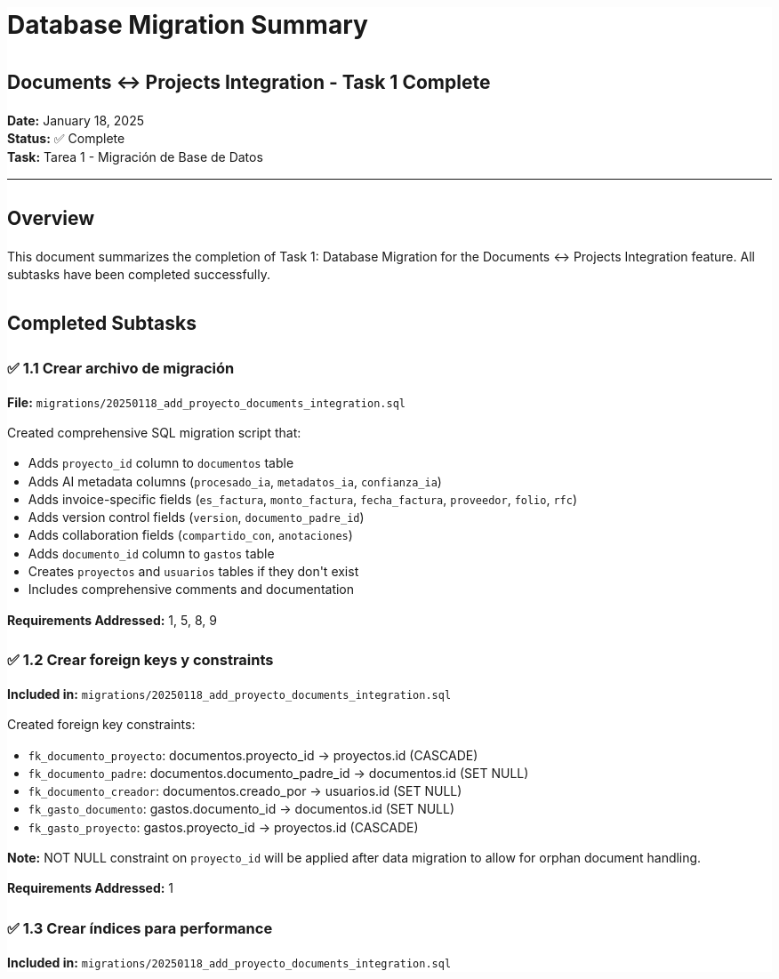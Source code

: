 # Database Migration Summary
## Documents ↔ Projects Integration - Task 1 Complete

**Date:** January 18, 2025  
**Status:** ✅ Complete  
**Task:** Tarea 1 - Migración de Base de Datos

---

## Overview

This document summarizes the completion of Task 1: Database Migration for the Documents ↔ Projects Integration feature. All subtasks have been completed successfully.

## Completed Subtasks

### ✅ 1.1 Crear archivo de migración
**File:** `migrations/20250118_add_proyecto_documents_integration.sql`

Created comprehensive SQL migration script that:
- Adds `proyecto_id` column to `documentos` table
- Adds AI metadata columns (`procesado_ia`, `metadatos_ia`, `confianza_ia`)
- Adds invoice-specific fields (`es_factura`, `monto_factura`, `fecha_factura`, `proveedor`, `folio`, `rfc`)
- Adds version control fields (`version`, `documento_padre_id`)
- Adds collaboration fields (`compartido_con`, `anotaciones`)
- Adds `documento_id` column to `gastos` table
- Creates `proyectos` and `usuarios` tables if they don't exist
- Includes comprehensive comments and documentation

**Requirements Addressed:** 1, 5, 8, 9

### ✅ 1.2 Crear foreign keys y constraints
**Included in:** `migrations/20250118_add_proyecto_documents_integration.sql`

Created foreign key constraints:
- `fk_documento_proyecto`: documentos.proyecto_id → proyectos.id (CASCADE)
- `fk_documento_padre`: documentos.documento_padre_id → documentos.id (SET NULL)
- `fk_documento_creador`: documentos.creado_por → usuarios.id (SET NULL)
- `fk_gasto_documento`: gastos.documento_id → documentos.id (SET NULL)
- `fk_gasto_proyecto`: gastos.proyecto_id → proyectos.id (CASCADE)

**Note:** NOT NULL constraint on `proyecto_id` will be applied after data migration to allow for orphan document handling.

**Requirements Addressed:** 1

### ✅ 1.3 Crear índices para performance
**Included in:** `migrations/20250118_add_proyecto_documents_integration.sql`
